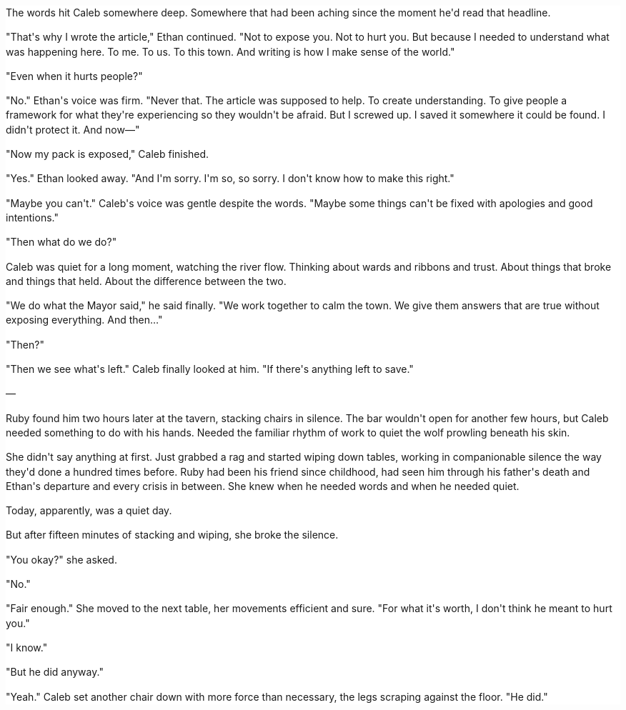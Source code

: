 The words hit Caleb somewhere deep. Somewhere that had been aching since the moment he'd read that headline.

"That's why I wrote the article," Ethan continued. "Not to expose you. Not to hurt you. But because I needed to understand what was happening here. To me. To us. To this town. And writing is how I make sense of the world."

"Even when it hurts people?"

"No." Ethan's voice was firm. "Never that. The article was supposed to help. To create understanding. To give people a framework for what they're experiencing so they wouldn't be afraid. But I screwed up. I saved it somewhere it could be found. I didn't protect it. And now—"

"Now my pack is exposed," Caleb finished.

"Yes." Ethan looked away. "And I'm sorry. I'm so, so sorry. I don't know how to make this right."

"Maybe you can't." Caleb's voice was gentle despite the words. "Maybe some things can't be fixed with apologies and good intentions."

"Then what do we do?"

Caleb was quiet for a long moment, watching the river flow. Thinking about wards and ribbons and trust. About things that broke and things that held. About the difference between the two.

"We do what the Mayor said," he said finally. "We work together to calm the town. We give them answers that are true without exposing everything. And then…"

"Then?"

"Then we see what's left." Caleb finally looked at him. "If there's anything left to save."

—

Ruby found him two hours later at the tavern, stacking chairs in silence. The bar wouldn't open for another few hours, but Caleb needed something to do with his hands. Needed the familiar rhythm of work to quiet the wolf prowling beneath his skin.

She didn't say anything at first. Just grabbed a rag and started wiping down tables, working in companionable silence the way they'd done a hundred times before. Ruby had been his friend since childhood, had seen him through his father's death and Ethan's departure and every crisis in between. She knew when he needed words and when he needed quiet.

Today, apparently, was a quiet day.

But after fifteen minutes of stacking and wiping, she broke the silence.

"You okay?" she asked.

"No."

"Fair enough." She moved to the next table, her movements efficient and sure. "For what it's worth, I don't think he meant to hurt you."

"I know."

"But he did anyway."

"Yeah." Caleb set another chair down with more force than necessary, the legs scraping against the floor. "He did."
